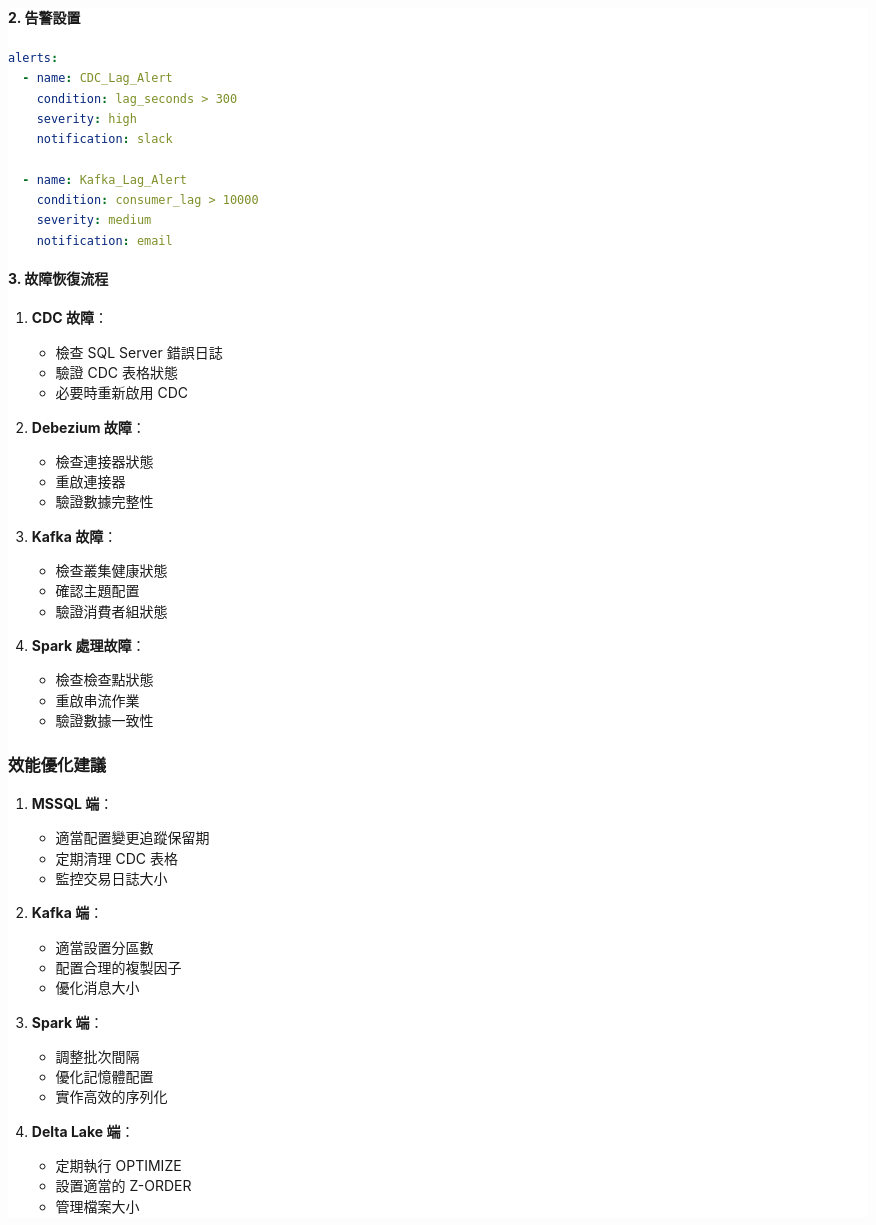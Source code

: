 #### 2. 告警設置
```yaml
alerts:
  - name: CDC_Lag_Alert
    condition: lag_seconds > 300
    severity: high
    notification: slack
  
  - name: Kafka_Lag_Alert
    condition: consumer_lag > 10000
    severity: medium
    notification: email
```

#### 3. 故障恢復流程
1. **CDC 故障**：
   - 檢查 SQL Server 錯誤日誌
   - 驗證 CDC 表格狀態
   - 必要時重新啟用 CDC

2. **Debezium 故障**：
   - 檢查連接器狀態
   - 重啟連接器
   - 驗證數據完整性

3. **Kafka 故障**：
   - 檢查叢集健康狀態
   - 確認主題配置
   - 驗證消費者組狀態

4. **Spark 處理故障**：
   - 檢查檢查點狀態
   - 重啟串流作業
   - 驗證數據一致性

### 效能優化建議

1. **MSSQL 端**：
   - 適當配置變更追蹤保留期
   - 定期清理 CDC 表格
   - 監控交易日誌大小

2. **Kafka 端**：
   - 適當設置分區數
   - 配置合理的複製因子
   - 優化消息大小

3. **Spark 端**：
   - 調整批次間隔
   - 優化記憶體配置
   - 實作高效的序列化

4. **Delta Lake 端**：
   - 定期執行 OPTIMIZE
   - 設置適當的 Z-ORDER
   - 管理檔案大小
